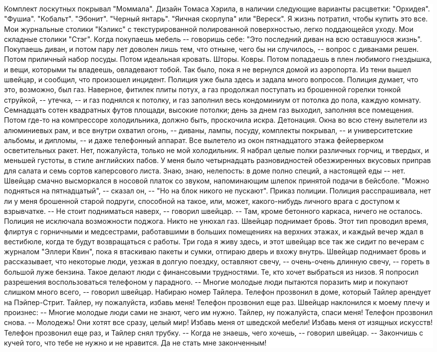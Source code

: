    Комплект лоскутных покрывал "Моммала". Дизайн Томаса Хэрила, в наличии следующие варианты расцветки:
   "Орхидея".
   "Фушиа".
   "Кобальт".
   "Эбонит".
   "Черный янтарь".
   "Яичная скорлупа" или "Вереск".
   Я жизнь потратил, чтобы купить это все.
   Мои журнальные столики "Кэликс" с текстурированной полированной поверхностью, легко поддающейся уходу.
   Мои складные столики "Стэг".
   Когда покупаешь мебель -- говоришь себе: "Это последний диван на всю оставшуюся жизнь". Покупаешь диван, и потом пару лет доволен лишь тем, что отныне, чего бы ни случилось, -- вопрос с диванами решен. Потом приличный набор посуды. Потом идеальная кровать. Шторы. Ковры.
   Потом попадаешь в плен любимого гнездышка, и вещи, которыми ты владеешь, овладевают тобой.
   Так было, пока я не вернулся домой из аэропорта.
   Из тени вышел швейцар, и сообщил, что произошел инцидент. Полиция уже была здесь и задала много вопросов.
   Полиция думает, что это, возможно, был газ. Наверное, фитилек плиты потух, а газ продолжал поступать из брошенной горелки тонкой струйкой, -- утечка, -- и газ поднялся к потолку, и газ заполнил весь кондоминиум от потолка до пола, каждую комнату. Семнадцать сотен квадратных футов площади, высокие потолки; день за днем газ выходил, заполняя все помещения. Потом где-то на компрессоре холодильника, должно быть, проскочила искра.
   Детонация.
   Окна во всю стену вылетели из алюминиевых рам, и все внутри охватил огонь, -- диваны, лампы, посуду, комплекты покрывал, -- и университетские альбомы, и дипломы, -- и даже телефонный аппарат. Все вылетело из окон пятнадцатого этажа фейерверком осветительных ракет.
   Нет, пожалуйста, только не мой холодильник. Я набрал целые полки различных горчиц, и твердых, и меньшей густоты, в стиле английских пабов. У меня было четырнадцать разновидностей обезжиренных вкусовых приправ для салата и семь сортов каперсового листа.
   Знаю, знаю, нелепость: в доме полно специй, а настоящей еды -- нет.
   Швейцар смачно высморкался в носовой платок со звуком, напоминающим шлепок принятой подачи в бейсболе.
   "Можно подняться на пятнадцатый", -- сказал он, -- "Но на блок никого не пускают". Приказ полиции. Полиция расспрашивала, нет ли у меня брошенной старой подруги, способной на такое, или, может, какого-нибудь личного врага с доступом к взрывчатке.
   -- Не стоит подниматься наверх, -- говорил швейцар. -- Там, кроме бетонного каркаса, ничего не осталось.
   Полиция не исключала возможности поджога. Никто не унюхал газ. Швейцар поднимает бровь. Этот тип проводил время, флиртуя с горничными и медсестрами, работавшими в больших помещениях на верхних этажах, и каждый вечер ждал в вестибюле, когда те будут возвращаться с работы. Три года я живу здесь, и этот швейцар все так же сидит по вечерам с журналом "Эллери Квин", пока я втаскиваю пакеты и сумки, отпираю дверь и вхожу внутрь.
   Швейцар поднимает бровь и рассказывает, что некоторые люди, уезжая в долгую поездку, оставляют свечу, -- очень-очень длинную свечу, -- гореть в большой луже бензина. Такое делают люди с финансовыми трудностями. Те, кто хочет выбраться из низов.
   Я попросил разрешения воспользоваться телефоном у парадного.
   -- Многие молодые люди пытаются поразить мир и покупают слишком много всего, -- говорил швейцар.
   Набираю номер Тайлера.
   Телефон прозвонил в доме, который Тайлер арендует на Пэйпер-Стрит.
   Тайлер, ну пожалуйста, избавь меня!
   Телефон прозвонил еще раз.
   Швейцар наклонился к моему плечу и произнес:
   -- Многие молодые люди сами не знают, чего им нужно.
   Тайлер, ну пожалуйста, спаси меня!
   Телефон прозвонил снова.
   -- Молодежь! Они хотят все сразу, целый мир!
   Избавь меня от шведской мебели!
   Избавь меня от изящных искусств!
   Телефон прозвонил еще раз, и Тайлер снял трубку.
   -- Когда не знаешь, чего хочешь, -- говорил швейцар. -- Закончишь с кучей того, что тебе не нужно и не нравится.
   Да не стать мне законченным!